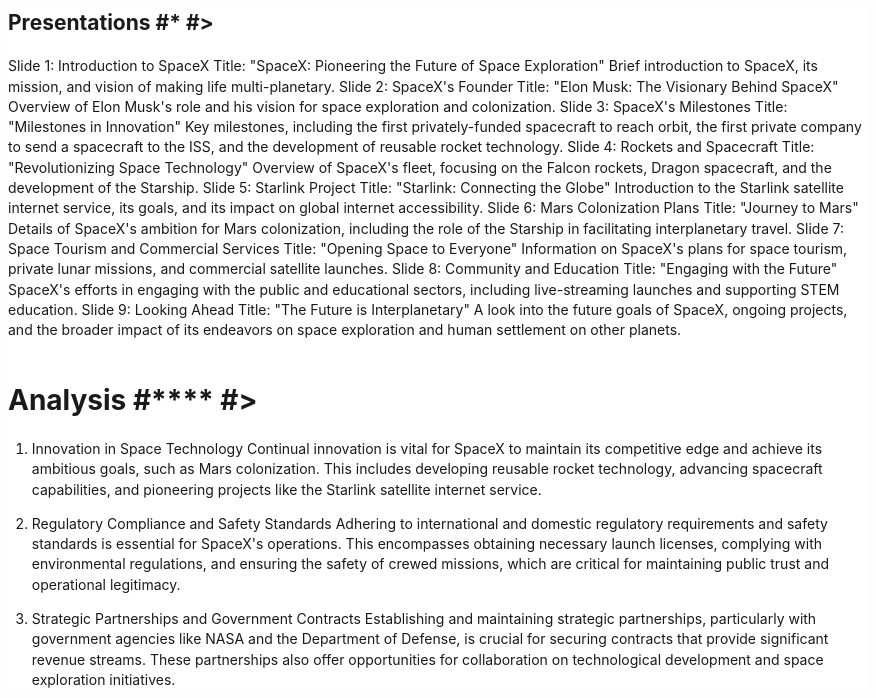 ## Presentations #* #>

Slide 1: Introduction to SpaceX
Title: "SpaceX: Pioneering the Future of Space Exploration"
Brief introduction to SpaceX, its mission, and vision of making life multi-planetary.
Slide 2: SpaceX's Founder
Title: "Elon Musk: The Visionary Behind SpaceX"
Overview of Elon Musk's role and his vision for space exploration and colonization.
Slide 3: SpaceX's Milestones
Title: "Milestones in Innovation"
Key milestones, including the first privately-funded spacecraft to reach orbit, the first private company to send a spacecraft to the ISS, and the development of reusable rocket technology.
Slide 4: Rockets and Spacecraft
Title: "Revolutionizing Space Technology"
Overview of SpaceX's fleet, focusing on the Falcon rockets, Dragon spacecraft, and the development of the Starship.
Slide 5: Starlink Project
Title: "Starlink: Connecting the Globe"
Introduction to the Starlink satellite internet service, its goals, and its impact on global internet accessibility.
Slide 6: Mars Colonization Plans
Title: "Journey to Mars"
Details of SpaceX's ambition for Mars colonization, including the role of the Starship in facilitating interplanetary travel.
Slide 7: Space Tourism and Commercial Services
Title: "Opening Space to Everyone"
Information on SpaceX's plans for space tourism, private lunar missions, and commercial satellite launches.
Slide 8: Community and Education
Title: "Engaging with the Future"
SpaceX's efforts in engaging with the public and educational sectors, including live-streaming launches and supporting STEM education.
Slide 9: Looking Ahead
Title: "The Future is Interplanetary"
A look into the future goals of SpaceX, ongoing projects, and the broader impact of its endeavors on space exploration and human settlement on other planets.

# Analysis #**** #>

1. Innovation in Space Technology
Continual innovation is vital for SpaceX to maintain its competitive edge and achieve its ambitious goals, such as Mars colonization. This includes developing reusable rocket technology, advancing spacecraft capabilities, and pioneering projects like the Starlink satellite internet service.

2. Regulatory Compliance and Safety Standards
Adhering to international and domestic regulatory requirements and safety standards is essential for SpaceX's operations. This encompasses obtaining necessary launch licenses, complying with environmental regulations, and ensuring the safety of crewed missions, which are critical for maintaining public trust and operational legitimacy.

3. Strategic Partnerships and Government Contracts
Establishing and maintaining strategic partnerships, particularly with government agencies like NASA and the Department of Defense, is crucial for securing contracts that provide significant revenue streams. These partnerships also offer opportunities for collaboration on technological development and space exploration initiatives.
